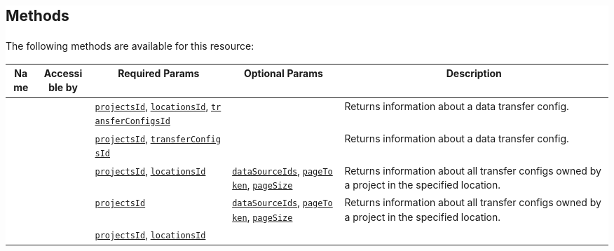 ## Methods

The following methods are available for this resource:

<table>
<thead>
    <tr>
    <th>Name</th>
    <th>Accessible by</th>
    <th>Required Params</th>
    <th>Optional Params</th>
    <th>Description</th>
    </tr>
</thead>
<tbody>
<tr>
    <td><a href="#projects_locations_transfer_configs_get"><CopyableCode code="projects_locations_transfer_configs_get" /></a></td>
    <td><CopyableCode code="select" /></td>
    <td><a href="#parameter-projectsId"><code>projectsId</code></a>, <a href="#parameter-locationsId"><code>locationsId</code></a>, <a href="#parameter-transferConfigsId"><code>transferConfigsId</code></a></td>
    <td></td>
    <td>Returns information about a data transfer config.</td>
</tr>
<tr>
    <td><a href="#projects_transfer_configs_get"><CopyableCode code="projects_transfer_configs_get" /></a></td>
    <td><CopyableCode code="select" /></td>
    <td><a href="#parameter-projectsId"><code>projectsId</code></a>, <a href="#parameter-transferConfigsId"><code>transferConfigsId</code></a></td>
    <td></td>
    <td>Returns information about a data transfer config.</td>
</tr>
<tr>
    <td><a href="#projects_locations_transfer_configs_list"><CopyableCode code="projects_locations_transfer_configs_list" /></a></td>
    <td><CopyableCode code="select" /></td>
    <td><a href="#parameter-projectsId"><code>projectsId</code></a>, <a href="#parameter-locationsId"><code>locationsId</code></a></td>
    <td><a href="#parameter-dataSourceIds"><code>dataSourceIds</code></a>, <a href="#parameter-pageToken"><code>pageToken</code></a>, <a href="#parameter-pageSize"><code>pageSize</code></a></td>
    <td>Returns information about all transfer configs owned by a project in the specified location.</td>
</tr>
<tr>
    <td><a href="#projects_transfer_configs_list"><CopyableCode code="projects_transfer_configs_list" /></a></td>
    <td><CopyableCode code="select" /></td>
    <td><a href="#parameter-projectsId"><code>projectsId</code></a></td>
    <td><a href="#parameter-dataSourceIds"><code>dataSourceIds</code></a>, <a href="#parameter-pageToken"><code>pageToken</code></a>, <a href="#parameter-pageSize"><code>pageSize</code></a></td>
    <td>Returns information about all transfer configs owned by a project in the specified location.</td>
</tr>
<tr>
    <td><a href="#projects_locations_transfer_configs_create"><CopyableCode code="projects_locations_transfer_configs_create" /></a></td>
    <td><CopyableCode code="insert" /></td>
    <td><a href="#parameter-projectsId"><code>projectsId</code></a>, <a href="#parameter-locationsId"><code>locationsId</code></a></td>